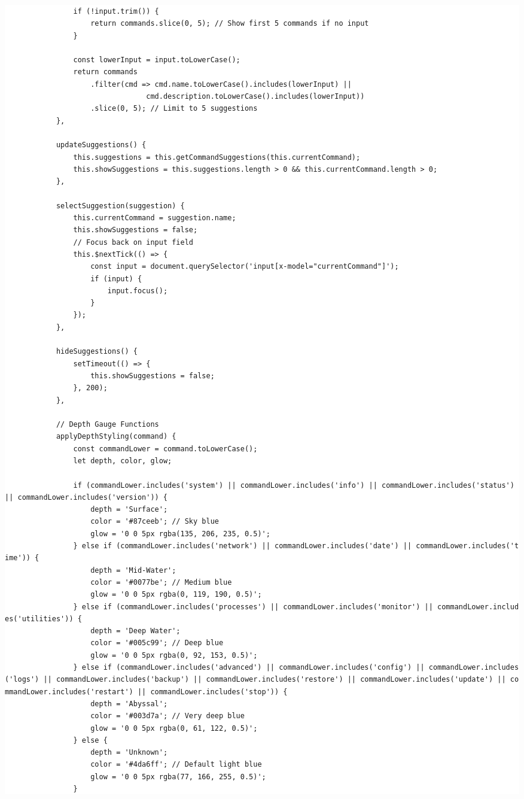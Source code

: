                     if (!input.trim()) {
                        return commands.slice(0, 5); // Show first 5 commands if no input
                    }
                    
                    const lowerInput = input.toLowerCase();
                    return commands
                        .filter(cmd => cmd.name.toLowerCase().includes(lowerInput) || 
                                     cmd.description.toLowerCase().includes(lowerInput))
                        .slice(0, 5); // Limit to 5 suggestions
                },
                
                updateSuggestions() {
                    this.suggestions = this.getCommandSuggestions(this.currentCommand);
                    this.showSuggestions = this.suggestions.length > 0 && this.currentCommand.length > 0;
                },
                
                selectSuggestion(suggestion) {
                    this.currentCommand = suggestion.name;
                    this.showSuggestions = false;
                    // Focus back on input field
                    this.$nextTick(() => {
                        const input = document.querySelector('input[x-model="currentCommand"]');
                        if (input) {
                            input.focus();
                        }
                    });
                },
                
                hideSuggestions() {
                    setTimeout(() => {
                        this.showSuggestions = false;
                    }, 200);
                },
                
                // Depth Gauge Functions
                applyDepthStyling(command) {
                    const commandLower = command.toLowerCase();
                    let depth, color, glow;
                    
                    if (commandLower.includes('system') || commandLower.includes('info') || commandLower.includes('status') || commandLower.includes('version')) {
                        depth = 'Surface';
                        color = '#87ceeb'; // Sky blue
                        glow = '0 0 5px rgba(135, 206, 235, 0.5)';
                    } else if (commandLower.includes('network') || commandLower.includes('date') || commandLower.includes('time')) {
                        depth = 'Mid-Water';
                        color = '#0077be'; // Medium blue
                        glow = '0 0 5px rgba(0, 119, 190, 0.5)';
                    } else if (commandLower.includes('processes') || commandLower.includes('monitor') || commandLower.includes('utilities')) {
                        depth = 'Deep Water';
                        color = '#005c99'; // Deep blue
                        glow = '0 0 5px rgba(0, 92, 153, 0.5)';
                    } else if (commandLower.includes('advanced') || commandLower.includes('config') || commandLower.includes('logs') || commandLower.includes('backup') || commandLower.includes('restore') || commandLower.includes('update') || commandLower.includes('restart') || commandLower.includes('stop')) {
                        depth = 'Abyssal';
                        color = '#003d7a'; // Very deep blue
                        glow = '0 0 5px rgba(0, 61, 122, 0.5)';
                    } else {
                        depth = 'Unknown';
                        color = '#4da6ff'; // Default light blue
                        glow = '0 0 5px rgba(77, 166, 255, 0.5)';
                    }
                    